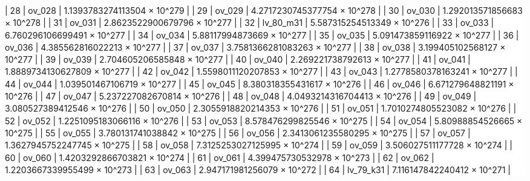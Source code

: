 | 28 | ov_028 | 1.1393783274113504 × 10^279 |
| 29 | ov_029 | 4.2717230745377754 × 10^278 |
| 30 | ov_030 | 1.292013571856683 × 10^278 |
| 31 | ov_031 | 2.8623522900679796 × 10^277 |
| 32 | lv_80_m31 | 5.587315254513349 × 10^276 |
| 33 | ov_033 | 6.760296106699491 × 10^277 |
| 34 | ov_034 | 5.88117994873669 × 10^277 |
| 35 | ov_035 | 5.091473859116922 × 10^277 |
| 36 | ov_036 | 4.385562816022213 × 10^277 |
| 37 | ov_037 | 3.7581366281083263 × 10^277 |
| 38 | ov_038 | 3.199405102568127 × 10^277 |
| 39 | ov_039 | 2.704605206585848 × 10^277 |
| 40 | ov_040 | 2.269221738792613 × 10^277 |
| 41 | ov_041 | 1.8889734130627809 × 10^277 |
| 42 | ov_042 | 1.5598011120207853 × 10^277 |
| 43 | ov_043 | 1.2778580378163241 × 10^277 |
| 44 | ov_044 | 1.039501467106719 × 10^277 |
| 45 | ov_045 | 8.380318355431617 × 10^276 |
| 46 | ov_046 | 6.671279648821191 × 10^276 |
| 47 | ov_047 | 5.237227082670814 × 10^276 |
| 48 | ov_048 | 4.0493214316704413 × 10^276 |
| 49 | ov_049 | 3.080527389412546 × 10^276 |
| 50 | ov_050 | 2.3055918820214353 × 10^276 |
| 51 | ov_051 | 1.7010274805523082 × 10^276 |
| 52 | ov_052 | 1.2251095183066116 × 10^276 |
| 53 | ov_053 | 8.578476299825546 × 10^275 |
| 54 | ov_054 | 5.80988854526665 × 10^275 |
| 55 | ov_055 | 3.780131741038842 × 10^275 |
| 56 | ov_056 | 2.3413061235580295 × 10^275 |
| 57 | ov_057 | 1.3627945752247745 × 10^275 |
| 58 | ov_058 | 7.3125253027125995 × 10^274 |
| 59 | ov_059 | 3.506027511177728 × 10^274 |
| 60 | ov_060 | 1.4203292866703821 × 10^274 |
| 61 | ov_061 | 4.399475730532978 × 10^273 |
| 62 | ov_062 | 1.2203667339955499 × 10^273 |
| 63 | ov_063 | 2.947171981256079 × 10^272 |
| 64 | lv_79_k31 | 7.116147842240412 × 10^271 |